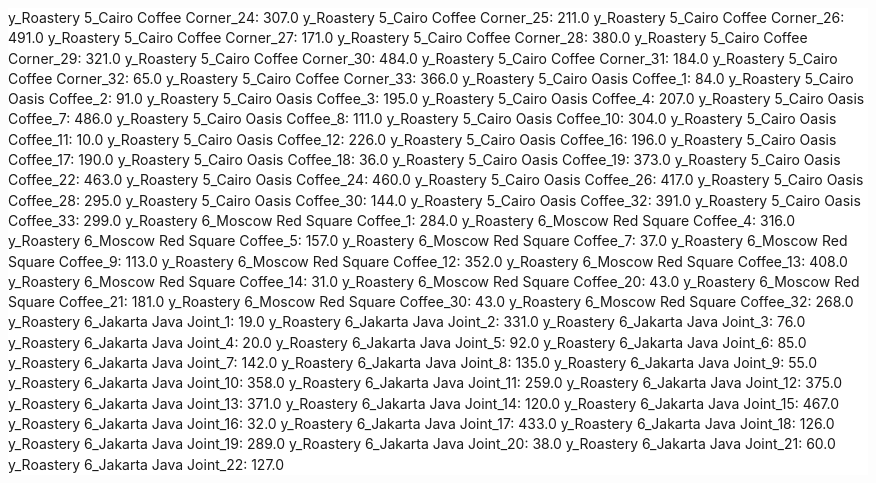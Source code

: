 y_Roastery 5_Cairo Coffee Corner_24: 307.0
y_Roastery 5_Cairo Coffee Corner_25: 211.0
y_Roastery 5_Cairo Coffee Corner_26: 491.0
y_Roastery 5_Cairo Coffee Corner_27: 171.0
y_Roastery 5_Cairo Coffee Corner_28: 380.0
y_Roastery 5_Cairo Coffee Corner_29: 321.0
y_Roastery 5_Cairo Coffee Corner_30: 484.0
y_Roastery 5_Cairo Coffee Corner_31: 184.0
y_Roastery 5_Cairo Coffee Corner_32: 65.0
y_Roastery 5_Cairo Coffee Corner_33: 366.0
y_Roastery 5_Cairo Oasis Coffee_1: 84.0
y_Roastery 5_Cairo Oasis Coffee_2: 91.0
y_Roastery 5_Cairo Oasis Coffee_3: 195.0
y_Roastery 5_Cairo Oasis Coffee_4: 207.0
y_Roastery 5_Cairo Oasis Coffee_7: 486.0
y_Roastery 5_Cairo Oasis Coffee_8: 111.0
y_Roastery 5_Cairo Oasis Coffee_10: 304.0
y_Roastery 5_Cairo Oasis Coffee_11: 10.0
y_Roastery 5_Cairo Oasis Coffee_12: 226.0
y_Roastery 5_Cairo Oasis Coffee_16: 196.0
y_Roastery 5_Cairo Oasis Coffee_17: 190.0
y_Roastery 5_Cairo Oasis Coffee_18: 36.0
y_Roastery 5_Cairo Oasis Coffee_19: 373.0
y_Roastery 5_Cairo Oasis Coffee_22: 463.0
y_Roastery 5_Cairo Oasis Coffee_24: 460.0
y_Roastery 5_Cairo Oasis Coffee_26: 417.0
y_Roastery 5_Cairo Oasis Coffee_28: 295.0
y_Roastery 5_Cairo Oasis Coffee_30: 144.0
y_Roastery 5_Cairo Oasis Coffee_32: 391.0
y_Roastery 5_Cairo Oasis Coffee_33: 299.0
y_Roastery 6_Moscow Red Square Coffee_1: 284.0
y_Roastery 6_Moscow Red Square Coffee_4: 316.0
y_Roastery 6_Moscow Red Square Coffee_5: 157.0
y_Roastery 6_Moscow Red Square Coffee_7: 37.0
y_Roastery 6_Moscow Red Square Coffee_9: 113.0
y_Roastery 6_Moscow Red Square Coffee_12: 352.0
y_Roastery 6_Moscow Red Square Coffee_13: 408.0
y_Roastery 6_Moscow Red Square Coffee_14: 31.0
y_Roastery 6_Moscow Red Square Coffee_20: 43.0
y_Roastery 6_Moscow Red Square Coffee_21: 181.0
y_Roastery 6_Moscow Red Square Coffee_30: 43.0
y_Roastery 6_Moscow Red Square Coffee_32: 268.0
y_Roastery 6_Jakarta Java Joint_1: 19.0
y_Roastery 6_Jakarta Java Joint_2: 331.0
y_Roastery 6_Jakarta Java Joint_3: 76.0
y_Roastery 6_Jakarta Java Joint_4: 20.0
y_Roastery 6_Jakarta Java Joint_5: 92.0
y_Roastery 6_Jakarta Java Joint_6: 85.0
y_Roastery 6_Jakarta Java Joint_7: 142.0
y_Roastery 6_Jakarta Java Joint_8: 135.0
y_Roastery 6_Jakarta Java Joint_9: 55.0
y_Roastery 6_Jakarta Java Joint_10: 358.0
y_Roastery 6_Jakarta Java Joint_11: 259.0
y_Roastery 6_Jakarta Java Joint_12: 375.0
y_Roastery 6_Jakarta Java Joint_13: 371.0
y_Roastery 6_Jakarta Java Joint_14: 120.0
y_Roastery 6_Jakarta Java Joint_15: 467.0
y_Roastery 6_Jakarta Java Joint_16: 32.0
y_Roastery 6_Jakarta Java Joint_17: 433.0
y_Roastery 6_Jakarta Java Joint_18: 126.0
y_Roastery 6_Jakarta Java Joint_19: 289.0
y_Roastery 6_Jakarta Java Joint_20: 38.0
y_Roastery 6_Jakarta Java Joint_21: 60.0
y_Roastery 6_Jakarta Java Joint_22: 127.0